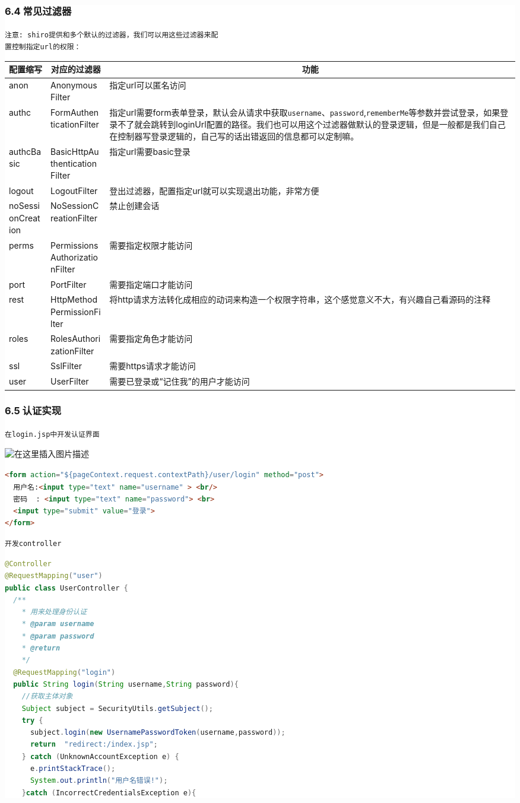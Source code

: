 ### 6.4 常见过滤器
```markdown
注意: shiro提供和多个默认的过滤器，我们可以用这些过滤器来配
置控制指定url的权限：
```


| 配置缩写          | 对应的过滤器                   | 功能                                                         |
| ----------------- | ------------------------------ | ------------------------------------------------------------ |
| anon              | AnonymousFilter                | 指定url可以匿名访问                                          |
| authc             | FormAuthenticationFilter       | 指定url需要form表单登录，默认会从请求中获取`username`、`password`,`rememberMe`等参数并尝试登录，如果登录不了就会跳转到loginUrl配置的路径。我们也可以用这个过滤器做默认的登录逻辑，但是一般都是我们自己在控制器写登录逻辑的，自己写的话出错返回的信息都可以定制嘛。 |
| authcBasic        | BasicHttpAuthenticationFilter  | 指定url需要basic登录                                         |
| logout            | LogoutFilter                   | 登出过滤器，配置指定url就可以实现退出功能，非常方便          |
| noSessionCreation | NoSessionCreationFilter        | 禁止创建会话                                                 |
| perms             | PermissionsAuthorizationFilter | 需要指定权限才能访问                                         |
| port              | PortFilter                     | 需要指定端口才能访问                                         |
| rest              | HttpMethodPermissionFilter     | 将http请求方法转化成相应的动词来构造一个权限字符串，这个感觉意义不大，有兴趣自己看源码的注释 |
| roles             | RolesAuthorizationFilter       | 需要指定角色才能访问                                         |
| ssl               | SslFilter                      | 需要https请求才能访问                                        |
| user              | UserFilter                     | 需要已登录或“记住我”的用户才能访问                           |

### 6.5 认证实现
```markdown
在login.jsp中开发认证界面
```
![在这里插入图片描述](https://img-blog.csdnimg.cn/20201022203305241.png?x-oss-process=image/watermark,type_ZmFuZ3poZW5naGVpdGk,shadow_10,text_aHR0cHM6Ly9ibG9nLmNzZG4ubmV0L3VuaXF1ZV9wZXJmZWN0,size_16,color_FFFFFF,t_70#pic_center)

```html
<form action="${pageContext.request.contextPath}/user/login" method="post">
  用户名:<input type="text" name="username" > <br/>
  密码  : <input type="text" name="password"> <br>
  <input type="submit" value="登录">
</form>
```
```markdown
开发controller
```
```java
@Controller
@RequestMapping("user")
public class UserController {
  /**
    * 用来处理身份认证
    * @param username
    * @param password
    * @return
    */
  @RequestMapping("login")
  public String login(String username,String password){
    //获取主体对象
    Subject subject = SecurityUtils.getSubject();
    try {
      subject.login(new UsernamePasswordToken(username,password));
      return  "redirect:/index.jsp";
    } catch (UnknownAccountException e) {
      e.printStackTrace();
      System.out.println("用户名错误!");
    }catch (IncorrectCredentialsException e){
```